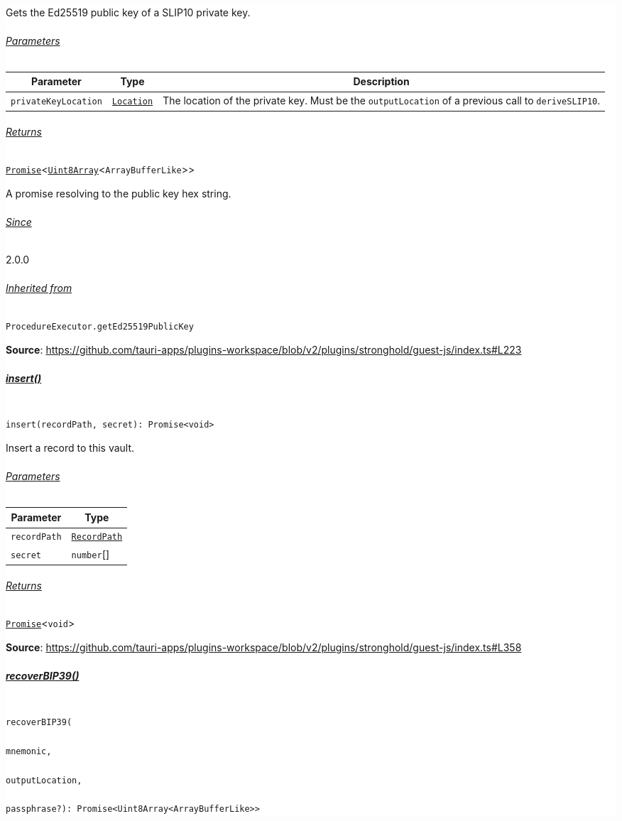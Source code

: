 Gets the Ed25519 public key of a SLIP10 private key.

###### [Parameters](#parameters-16)

| Parameter | Type | Description |
| --- | --- | --- |
| `privateKeyLocation` | [`Location`](stronghold.md) | The location of the private key. Must be the `outputLocation` of a previous call to `deriveSLIP10`. |

###### [Returns](#returns-19)

[`Promise`](https://developer.mozilla.org/docs/Web/JavaScript/Reference/Global_Objects/Promise)<[`Uint8Array`](https://developer.mozilla.org/docs/Web/JavaScript/Reference/Global_Objects/Uint8Array)<`ArrayBufferLike`>>

A promise resolving to the public key hex string.

###### [Since](#since)

2.0.0

###### [Inherited from](#inherited-from-3)

`ProcedureExecutor.getEd25519PublicKey`

**Source**: <https://github.com/tauri-apps/plugins-workspace/blob/v2/plugins/stronghold/guest-js/index.ts#L223>

##### [insert()](#insert-1)

```

insert(recordPath, secret): Promise<void>

```

Insert a record to this vault.

###### [Parameters](#parameters-17)

| Parameter | Type |
| --- | --- |
| `recordPath` | [`RecordPath`](stronghold.md) |
| `secret` | `number`[] |

###### [Returns](#returns-20)

[`Promise`](https://developer.mozilla.org/docs/Web/JavaScript/Reference/Global_Objects/Promise)<`void`>

**Source**: <https://github.com/tauri-apps/plugins-workspace/blob/v2/plugins/stronghold/guest-js/index.ts#L358>

##### [recoverBIP39()](#recoverbip39)

```

recoverBIP39(

mnemonic,

outputLocation,

passphrase?): Promise<Uint8Array<ArrayBufferLike>>

```
